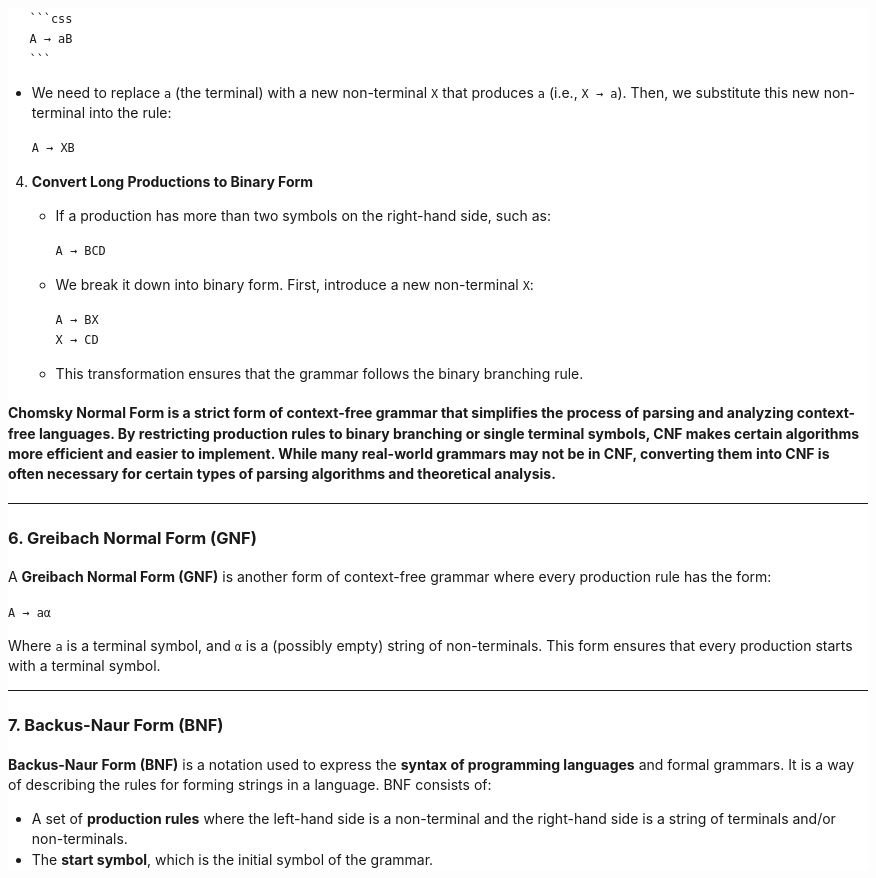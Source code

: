        ```css
       A → aB
       ```
   *   We need to replace `a` (the terminal) with a new non-terminal `X` that produces `a` (i.e., `X → a`). Then, we substitute this new non-terminal into the rule:

       ```css
       A → XB
       ```
4. **Convert Long Productions to Binary Form**
   *   If a production has more than two symbols on the right-hand side, such as:

       ```css
       A → BCD
       ```
   *   We break it down into binary form. First, introduce a new non-terminal `X`:

       ```css
       A → BX
       X → CD
       ```
   * This transformation ensures that the grammar follows the binary branching rule.

#### Chomsky Normal Form is a strict form of context-free grammar that simplifies the process of parsing and analyzing context-free languages. By restricting production rules to binary branching or single terminal symbols, CNF makes certain algorithms more efficient and easier to implement. While many real-world grammars may not be in CNF, converting them into CNF is often necessary for certain types of parsing algorithms and theoretical analysis.

***

### **6. Greibach Normal Form (GNF)**

A **Greibach Normal Form (GNF)** is another form of context-free grammar where every production rule has the form:

```
A → aα
```

Where `a` is a terminal symbol, and `α` is a (possibly empty) string of non-terminals. This form ensures that every production starts with a terminal symbol.

***

### **7. Backus-Naur Form (BNF)**

**Backus-Naur Form (BNF)** is a notation used to express the **syntax of programming languages** and formal grammars. It is a way of describing the rules for forming strings in a language. BNF consists of:

* A set of **production rules** where the left-hand side is a non-terminal and the right-hand side is a string of terminals and/or non-terminals.
* The **start symbol**, which is the initial symbol of the grammar.
